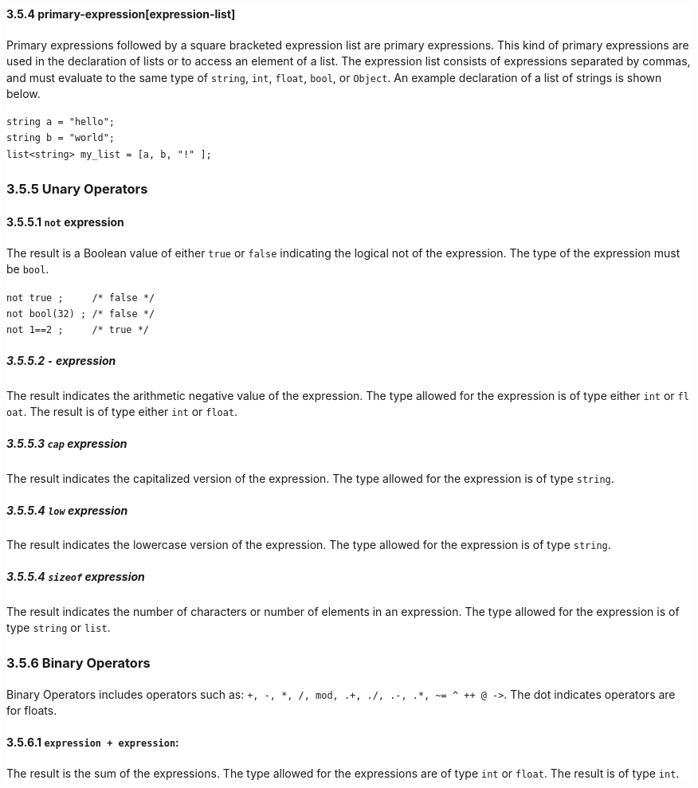#### 3.5.4 primary-expression[expression-list]

Primary expressions followed by a square bracketed expression list are primary expressions. This kind of primary expressions are used in the declaration of lists or to access an element of a list. The expression list consists of expressions separated by commas, and must evaluate to the same type of `string`, `int`, `float`, `bool`, or `Object`. An example declaration of a list of strings is shown below.

```
string a = "hello";
string b = "world";
list<string> my_list = [a, b, "!" ];
```

### 3.5.5 Unary Operators

#### 3.5.5.1 `not` expression

The result is a Boolean value of either `true` or `false` indicating the logical not of the expression. The type of the expression must be `bool`.

```
not true ;     /* false */
not bool(32) ; /* false */
not 1==2 ;     /* true */
```
##### 3.5.5.2 `-` expression

The result indicates the arithmetic negative value of the expression. The type allowed for the expression is of type either `int` or `float`. The result is of type either `int` or `float`.

##### 3.5.5.3 `cap` expression

The result indicates the capitalized version of the expression. The type allowed for the expression is of type `string`.

##### 3.5.5.4 `low` expression

The result indicates the lowercase version of the expression. The type allowed for the expression is of type `string`.

##### 3.5.5.4 `sizeof` expression

The result indicates the number of characters or number of elements in an expression. The type allowed for the expression is of type `string` or `list`.

### 3.5.6 Binary Operators

Binary Operators includes operators such as: `+, -, *, /, mod, .+, ./, .-, .*, ~= ^ ++ @ ->`. The dot indicates operators are for floats.

#### 3.5.6.1 `expression + expression`:

The result is the sum of the expressions. The type allowed for the expressions are of type `int` or `float`. The result is of type `int`.
